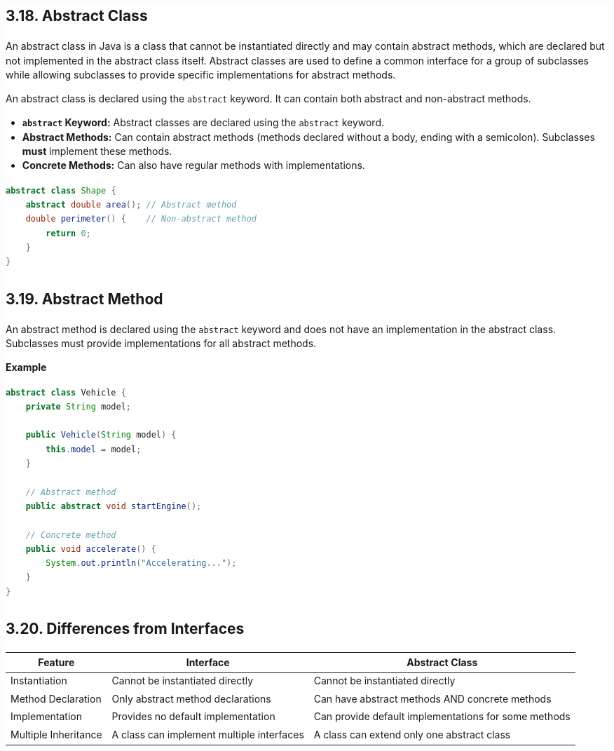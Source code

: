 ## 3.18. Abstract Class

An abstract class in Java is a class that cannot be instantiated directly and may contain abstract methods, which are declared but not implemented in the abstract class itself. Abstract classes are used to define a common interface for a group of subclasses while allowing subclasses to provide specific implementations for abstract methods.

An abstract class is declared using the `abstract` keyword. It can contain both abstract and non-abstract methods.

- **`abstract` Keyword:** Abstract classes are declared using the `abstract` keyword.
- **Abstract Methods:** Can contain abstract methods (methods declared without a body, ending with a semicolon). Subclasses **must** implement these methods.
- **Concrete Methods:** Can also have regular methods with implementations.

```java
abstract class Shape {
    abstract double area(); // Abstract method
    double perimeter() {    // Non-abstract method
        return 0;
    }
}
```

## 3.19. Abstract Method

An abstract method is declared using the `abstract` keyword and does not have an implementation in the abstract class. Subclasses must provide implementations for all abstract methods.

**Example**

```java
abstract class Vehicle { 
    private String model;
    
    public Vehicle(String model) {
        this.model = model;
    }

    // Abstract method
    public abstract void startEngine(); 

    // Concrete method 
    public void accelerate() {
        System.out.println("Accelerating...");
    }
}
```

## 3.20. Differences from Interfaces

| Feature              | Interface                                 | Abstract Class                                       |
| -------------------- | ----------------------------------------- | ---------------------------------------------------- |
| Instantiation        | Cannot be instantiated directly           | Cannot be instantiated directly                      |
| Method Declaration   | Only abstract method declarations         | Can have abstract methods AND concrete methods       |
| Implementation       | Provides no default implementation        | Can provide default implementations for some methods |
| Multiple Inheritance | A class can implement multiple interfaces | A class can extend only one abstract class           |
